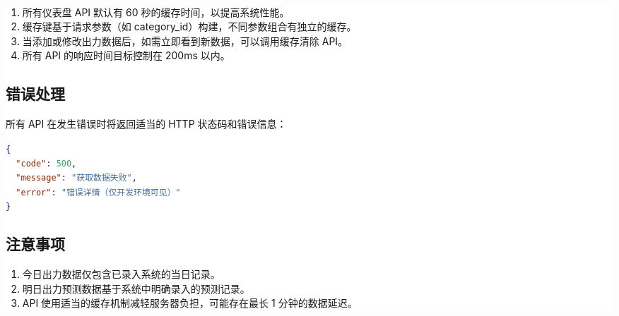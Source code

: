 1. 所有仪表盘 API 默认有 60 秒的缓存时间，以提高系统性能。
2. 缓存键基于请求参数（如 category_id）构建，不同参数组合有独立的缓存。
3. 当添加或修改出力数据后，如需立即看到新数据，可以调用缓存清除 API。
4. 所有 API 的响应时间目标控制在 200ms 以内。

## 错误处理

所有 API 在发生错误时将返回适当的 HTTP 状态码和错误信息：

```json
{
  "code": 500,
  "message": "获取数据失败",
  "error": "错误详情（仅开发环境可见）"
}
```

## 注意事项

1. 今日出力数据仅包含已录入系统的当日记录。
2. 明日出力预测数据基于系统中明确录入的预测记录。
3. API 使用适当的缓存机制减轻服务器负担，可能存在最长 1 分钟的数据延迟。
